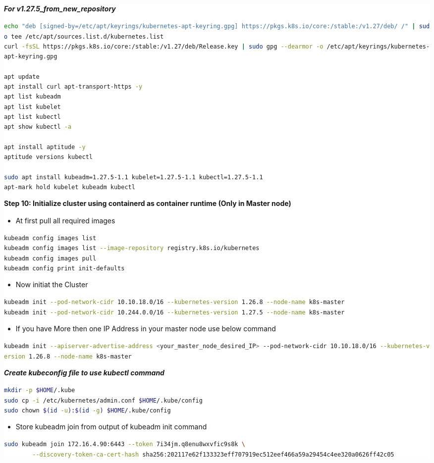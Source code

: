 **_For v1.27.5_from_new_repository_**

```sh
echo "deb [signed-by=/etc/apt/keyrings/kubernetes-apt-keyring.gpg] https://pkgs.k8s.io/core:/stable:/v1.27/deb/ /" | sudo tee /etc/apt/sources.list.d/kubernetes.list
curl -fsSL https://pkgs.k8s.io/core:/stable:/v1.27/deb/Release.key | sudo gpg --dearmor -o /etc/apt/keyrings/kubernetes-apt-keyring.gpg

apt update
apt install curl apt-transport-https -y
apt list kubeadm
apt list kubelet
apt list kubectl
apt show kubectl -a

apt install aptitude -y
aptitude versions kubectl

sudo apt install kubeadm=1.27.5-1.1 kubelet=1.27.5-1.1 kubectl=1.27.5-1.1
apt-mark hold kubelet kubeadm kubectl
```

**Step 10: Initialize cluster using containerd as container runtime (Only in Master node)**

- At first pull all required images

```sh
kubeadm config images list
kubeadm config images list --image-repository registry.k8s.io/kubernetes
kubeadm config images pull
kubeadm config print init-defaults
```

- Now initiat the Cluster

```sh
kubeadm init --pod-network-cidr 10.10.18.0/16 --kubernetes-version 1.26.8 --node-name k8s-master
kubeadm init --pod-network-cidr 10.244.0.0/16 --kubernetes-version 1.27.5 --node-name k8s-master
```

- If you have More then one IP Address in your master node use below command

```sh
kubeadm init --apiserver-advertise-address <your_master_node_desired_IP> --pod-network-cidr 10.10.18.0/16 --kubernetes-version 1.26.8 --node-name k8s-master
```

**_Create kubeconfig file to use kubectl command_**

```sh
mkdir -p $HOME/.kube
sudo cp -i /etc/kubernetes/admin.conf $HOME/.kube/config
sudo chown $(id -u):$(id -g) $HOME/.kube/config
```

- Store kubeadm join from output of kubeadm init command

```sh
sudo kubeadm join 172.16.4.90:6443 --token 7i34jm.q8enu8wxvfic9s8k \
        --discovery-token-ca-cert-hash sha256:202117e62f133323eff707919ec512eef466a59a29454c4ee320a0626ff42c05
```
